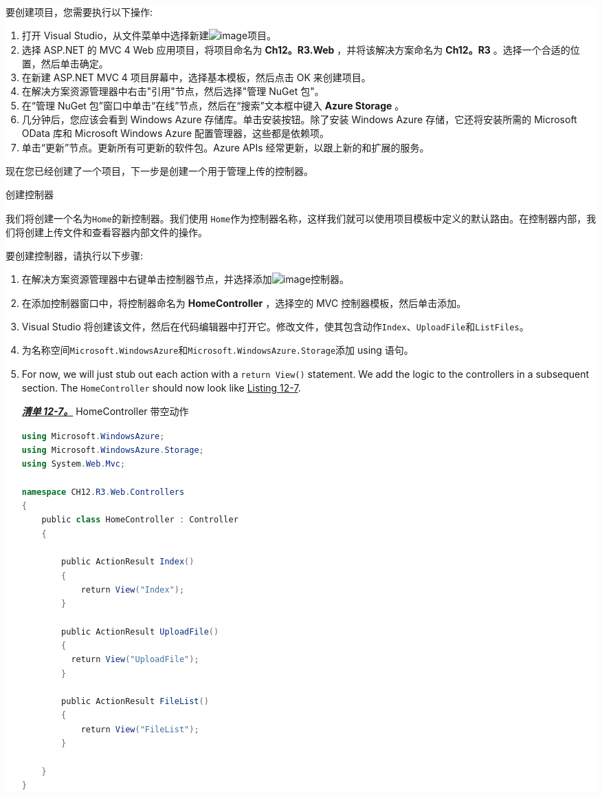 要创建项目，您需要执行以下操作:

1.  打开 Visual Studio，从文件菜单中选择新建![image](images/arrow.jpg)项目。
2.  选择 ASP.NET 的 MVC 4 Web 应用项目，将项目命名为 **Ch12。R3.Web** ，并将该解决方案命名为 **Ch12。R3** 。选择一个合适的位置，然后单击确定。
3.  在新建 ASP.NET MVC 4 项目屏幕中，选择基本模板，然后点击 OK 来创建项目。
4.  在解决方案资源管理器中右击"引用"节点，然后选择"管理 NuGet 包"。
5.  在“管理 NuGet 包”窗口中单击“在线”节点，然后在“搜索”文本框中键入 **Azure Storage** 。
6.  几分钟后，您应该会看到 Windows Azure 存储库。单击安装按钮。除了安装 Windows Azure 存储，它还将安装所需的 Microsoft OData 库和 Microsoft Windows Azure 配置管理器，这些都是依赖项。
7.  单击“更新”节点。更新所有可更新的软件包。Azure APIs 经常更新，以跟上新的和扩展的服务。

现在您已经创建了一个项目，下一步是创建一个用于管理上传的控制器。

创建控制器

我们将创建一个名为`Home`的新控制器。我们使用 `Home`作为控制器名称，这样我们就可以使用项目模板中定义的默认路由。在控制器内部，我们将创建上传文件和查看容器内部文件的操作。

要创建控制器，请执行以下步骤:

1.  在解决方案资源管理器中右键单击控制器节点，并选择添加![image](images/arrow.jpg)控制器。
2.  在添加控制器窗口中，将控制器命名为 **HomeController** ，选择空的 MVC 控制器模板，然后单击添加。
3.  Visual Studio 将创建该文件，然后在代码编辑器中打开它。修改文件，使其包含动作`Index`、`UploadFile`和`ListFiles`。
4.  为名称空间`Microsoft.WindowsAzure`和`Microsoft.WindowsAzure.Storage`添加 using 语句。
5.  For now, we will just stub out each action with a `return View()` statement. We add the logic to the controllers in a subsequent section. The `HomeController` should now look like [Listing 12-7](#list7).

    [***清单 12-7。***](#_list7) HomeController 带空动作

    ```cs
    using Microsoft.WindowsAzure;
    using Microsoft.WindowsAzure.Storage;
    using System.Web.Mvc;

    namespace CH12.R3.Web.Controllers
    {
        public class HomeController : Controller
        {

            public ActionResult Index()
            {
                return View("Index");
            }

            public ActionResult UploadFile()
            {
              return View("UploadFile");
            }

            public ActionResult FileList()
            {
                return View("FileList");
            }

        }
    }
    ```
